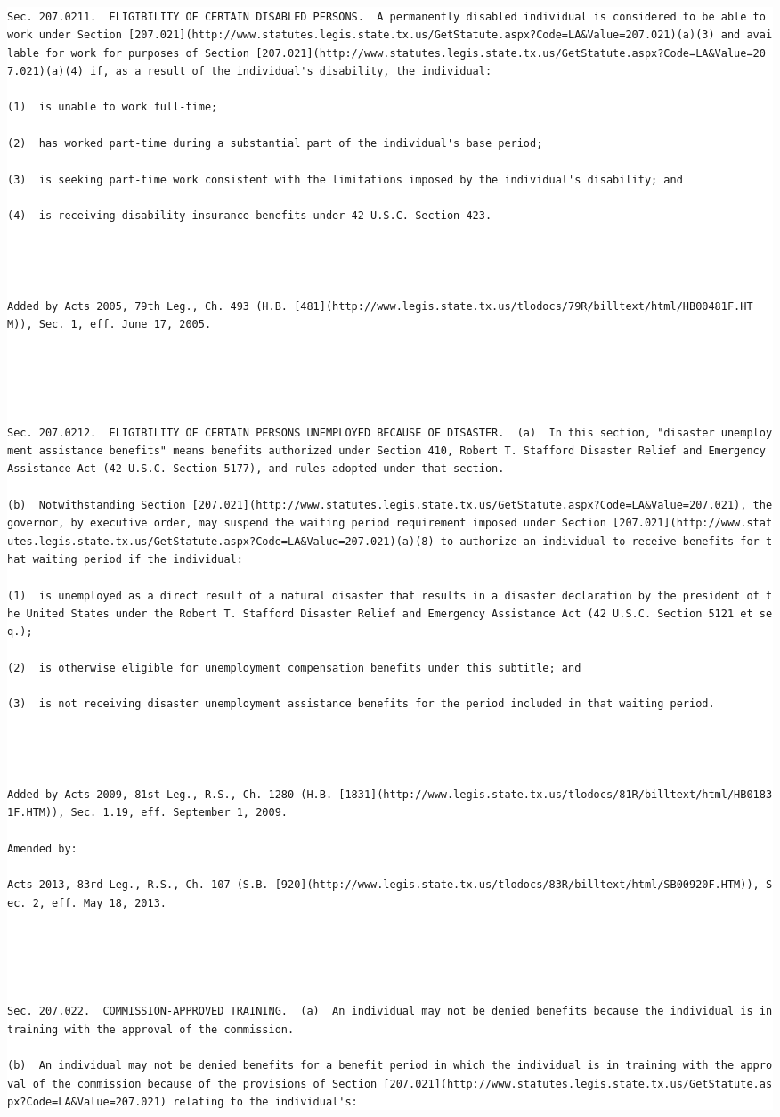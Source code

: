     Sec. 207.0211.  ELIGIBILITY OF CERTAIN DISABLED PERSONS.  A permanently disabled individual is considered to be able to work under Section [207.021](http://www.statutes.legis.state.tx.us/GetStatute.aspx?Code=LA&Value=207.021)(a)(3) and available for work for purposes of Section [207.021](http://www.statutes.legis.state.tx.us/GetStatute.aspx?Code=LA&Value=207.021)(a)(4) if, as a result of the individual's disability, the individual:
    
    (1)  is unable to work full-time;
    
    (2)  has worked part-time during a substantial part of the individual's base period;
    
    (3)  is seeking part-time work consistent with the limitations imposed by the individual's disability; and
    
    (4)  is receiving disability insurance benefits under 42 U.S.C. Section 423.
    
    
    
    
    Added by Acts 2005, 79th Leg., Ch. 493 (H.B. [481](http://www.legis.state.tx.us/tlodocs/79R/billtext/html/HB00481F.HTM)), Sec. 1, eff. June 17, 2005.
    
    
    
    
    
    Sec. 207.0212.  ELIGIBILITY OF CERTAIN PERSONS UNEMPLOYED BECAUSE OF DISASTER.  (a)  In this section, "disaster unemployment assistance benefits" means benefits authorized under Section 410, Robert T. Stafford Disaster Relief and Emergency Assistance Act (42 U.S.C. Section 5177), and rules adopted under that section.
    
    (b)  Notwithstanding Section [207.021](http://www.statutes.legis.state.tx.us/GetStatute.aspx?Code=LA&Value=207.021), the governor, by executive order, may suspend the waiting period requirement imposed under Section [207.021](http://www.statutes.legis.state.tx.us/GetStatute.aspx?Code=LA&Value=207.021)(a)(8) to authorize an individual to receive benefits for that waiting period if the individual:
    
    (1)  is unemployed as a direct result of a natural disaster that results in a disaster declaration by the president of the United States under the Robert T. Stafford Disaster Relief and Emergency Assistance Act (42 U.S.C. Section 5121 et seq.);
    
    (2)  is otherwise eligible for unemployment compensation benefits under this subtitle; and
    
    (3)  is not receiving disaster unemployment assistance benefits for the period included in that waiting period.
    
    
    
    
    Added by Acts 2009, 81st Leg., R.S., Ch. 1280 (H.B. [1831](http://www.legis.state.tx.us/tlodocs/81R/billtext/html/HB01831F.HTM)), Sec. 1.19, eff. September 1, 2009.
    
    Amended by: 
    
    Acts 2013, 83rd Leg., R.S., Ch. 107 (S.B. [920](http://www.legis.state.tx.us/tlodocs/83R/billtext/html/SB00920F.HTM)), Sec. 2, eff. May 18, 2013.
    
    
    
    
    
    Sec. 207.022.  COMMISSION-APPROVED TRAINING.  (a)  An individual may not be denied benefits because the individual is in training with the approval of the commission.
    
    (b)  An individual may not be denied benefits for a benefit period in which the individual is in training with the approval of the commission because of the provisions of Section [207.021](http://www.statutes.legis.state.tx.us/GetStatute.aspx?Code=LA&Value=207.021) relating to the individual's:
    